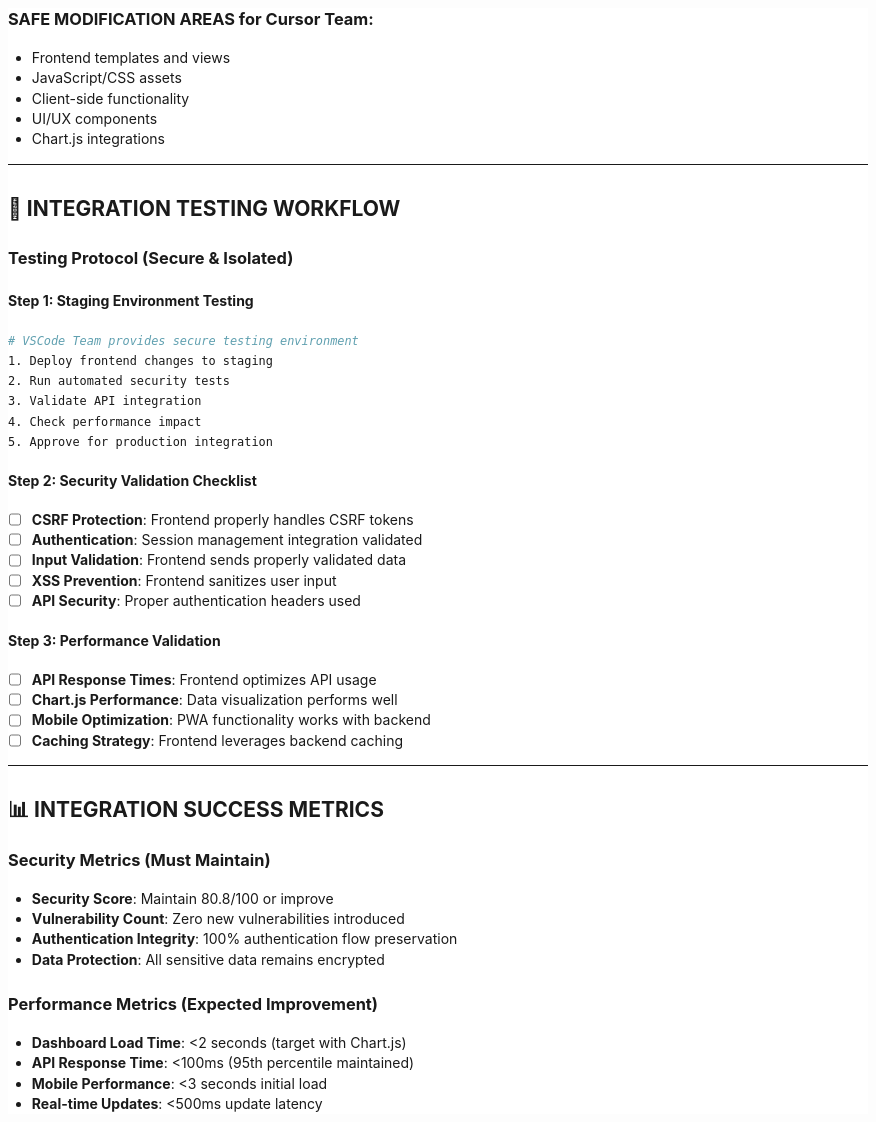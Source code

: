 ### **SAFE MODIFICATION AREAS** for Cursor Team:
- Frontend templates and views
- JavaScript/CSS assets
- Client-side functionality
- UI/UX components
- Chart.js integrations

---

## 🧪 **INTEGRATION TESTING WORKFLOW**

### **Testing Protocol** (Secure & Isolated)

#### **Step 1: Staging Environment Testing**
```bash
# VSCode Team provides secure testing environment
1. Deploy frontend changes to staging
2. Run automated security tests
3. Validate API integration
4. Check performance impact
5. Approve for production integration
```

#### **Step 2: Security Validation Checklist**
- [ ] **CSRF Protection**: Frontend properly handles CSRF tokens
- [ ] **Authentication**: Session management integration validated
- [ ] **Input Validation**: Frontend sends properly validated data
- [ ] **XSS Prevention**: Frontend sanitizes user input
- [ ] **API Security**: Proper authentication headers used

#### **Step 3: Performance Validation**
- [ ] **API Response Times**: Frontend optimizes API usage
- [ ] **Chart.js Performance**: Data visualization performs well
- [ ] **Mobile Optimization**: PWA functionality works with backend
- [ ] **Caching Strategy**: Frontend leverages backend caching

---

## 📊 **INTEGRATION SUCCESS METRICS**

### **Security Metrics** (Must Maintain)
- **Security Score**: Maintain 80.8/100 or improve
- **Vulnerability Count**: Zero new vulnerabilities introduced
- **Authentication Integrity**: 100% authentication flow preservation
- **Data Protection**: All sensitive data remains encrypted

### **Performance Metrics** (Expected Improvement)
- **Dashboard Load Time**: <2 seconds (target with Chart.js)
- **API Response Time**: <100ms (95th percentile maintained)
- **Mobile Performance**: <3 seconds initial load
- **Real-time Updates**: <500ms update latency
